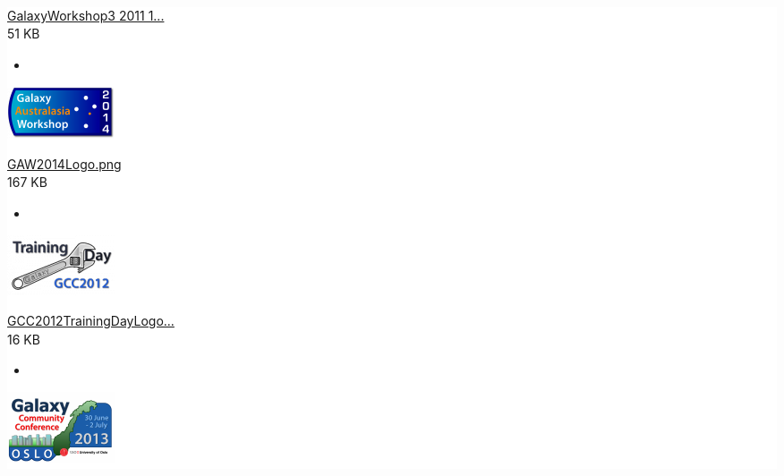   

  

  

  [GalaxyWorkshop3 2011
  1...](https://raw.githubusercontent.com/GMOD/gmod.github.io/main/mediawiki/images/b/b6/GalaxyWorkshop3_2011_10.pdf "File:GalaxyWorkshop3 2011 10.pdf")  
  51 KB  

  

  

- 

  

  

  <img
  src="https://raw.githubusercontent.com/GMOD/gmod.github.io/main/mediawiki/images/thumb/1/16/GAW2014Logo.png/120px-GAW2014Logo.png"
  width="120" height="58" alt="GAW2014Logo.png" />

  

  

  

  [GAW2014Logo.png](https://raw.githubusercontent.com/GMOD/gmod.github.io/main/mediawiki/images/1/16/GAW2014Logo.png "File:GAW2014Logo.png")  
  167 KB  

  

  

- 

  

  

  <img
  src="https://raw.githubusercontent.com/GMOD/gmod.github.io/main/mediawiki/images/thumb/2/2e/GCC2012TrainingDayLogo.png/120px-GCC2012TrainingDayLogo.png"
  width="120" height="67" alt="GCC2012TrainingDayLogo.png" />

  

  

  

  [GCC2012TrainingDayLogo...](https://raw.githubusercontent.com/GMOD/gmod.github.io/main/mediawiki/images/2/2e/GCC2012TrainingDayLogo.png "File:GCC2012TrainingDayLogo.png")  
  16 KB  

  

  

- 

  

  

  <img
  src="https://raw.githubusercontent.com/GMOD/gmod.github.io/main/mediawiki/images/thumb/c/c3/GCC2013Logo.png/120px-GCC2013Logo.png"
  width="120" height="80" alt="GCC2013Logo.png" />

